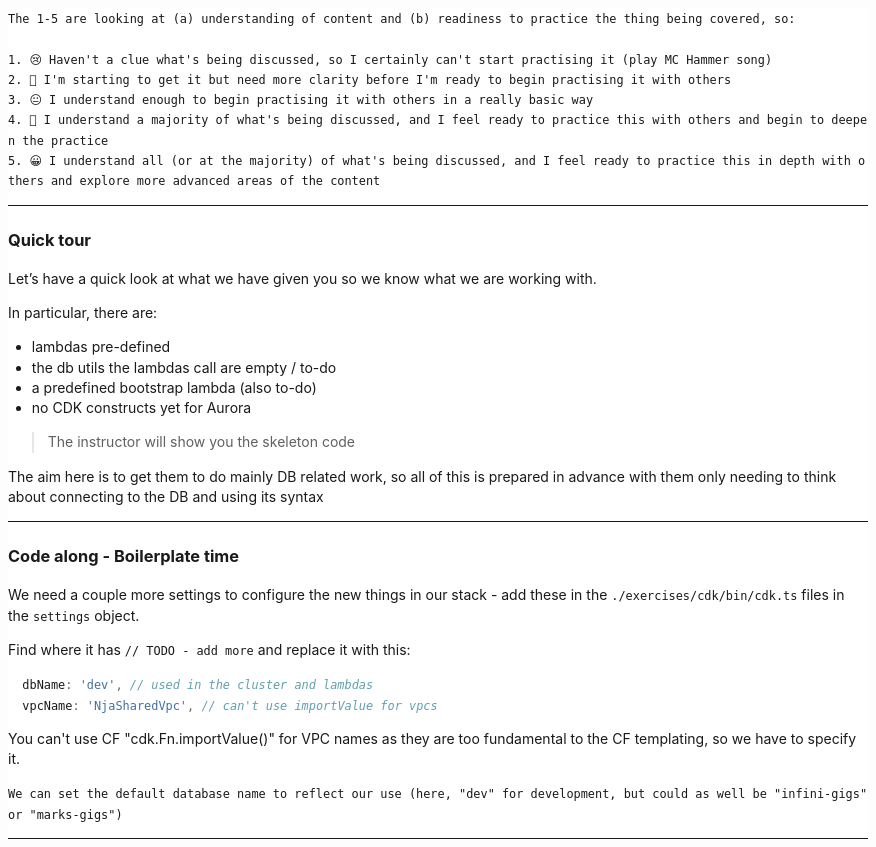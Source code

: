     The 1-5 are looking at (a) understanding of content and (b) readiness to practice the thing being covered, so:

    1. 😢 Haven't a clue what's being discussed, so I certainly can't start practising it (play MC Hammer song)
    2. 🙁 I'm starting to get it but need more clarity before I'm ready to begin practising it with others
    3. 😐 I understand enough to begin practising it with others in a really basic way
    4. 🙂 I understand a majority of what's being discussed, and I feel ready to practice this with others and begin to deepen the practice
    5. 😀 I understand all (or at the majority) of what's being discussed, and I feel ready to practice this in depth with others and explore more advanced areas of the content
</aside>

---

### Quick tour

Let’s have a quick look at what we have given you so we know what we are working with.

In particular, there are:

- lambdas pre-defined
- the db utils the lambdas call are empty / to-do
- a predefined bootstrap lambda (also to-do)
- no CDK constructs yet for Aurora

> The instructor will show you the skeleton code

<aside class="notes">
    The aim here is to get them to do mainly DB related work, so all of this is prepared in advance with them only needing to think about connecting to the DB and using its syntax
</aside>

---

### Code along - Boilerplate time

We need a couple more settings to configure the new things in our stack - add these in the `./exercises/cdk/bin/cdk.ts` files in the `settings` object.

Find where it has `// TODO - add more` and replace it with this:

```ts
  dbName: 'dev', // used in the cluster and lambdas
  vpcName: 'NjaSharedVpc', // can't use importValue for vpcs
```

<aside class="notes">
    You can't use CF "cdk.Fn.importValue()" for VPC names as they are too fundamental to the CF templating, so we have to specify it.

    We can set the default database name to reflect our use (here, "dev" for development, but could as well be "infini-gigs" or "marks-gigs")
</aside>

---

